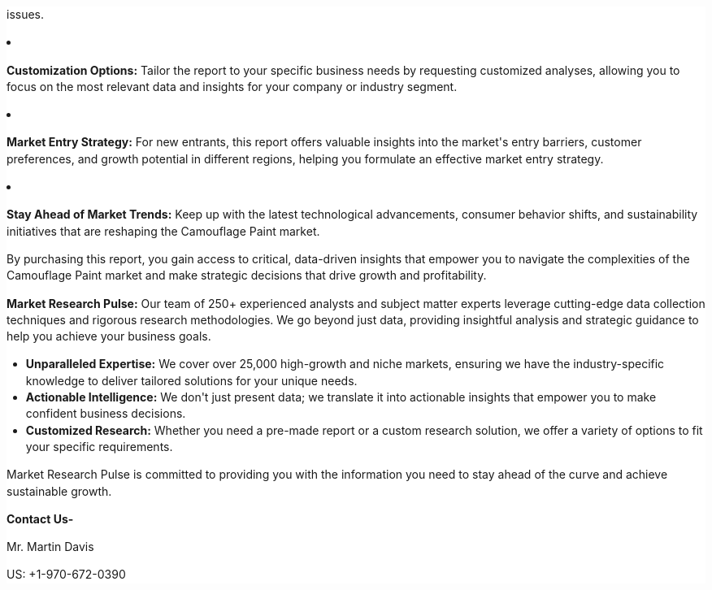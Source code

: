 issues.</p></li><li><p><strong>Customization Options:</strong> Tailor the report to your specific business needs by requesting customized analyses, allowing you to focus on the most relevant data and insights for your company or industry segment.</p></li><li><p><strong>Market Entry Strategy:</strong> For new entrants, this report offers valuable insights into the market's entry barriers, customer preferences, and growth potential in different regions, helping you formulate an effective market entry strategy.</p></li><li><p><strong>Stay Ahead of Market Trends:</strong> Keep up with the latest technological advancements, consumer behavior shifts, and sustainability initiatives that are reshaping the Camouflage Paint market.</p></li></ol><p>By purchasing this report, you gain access to critical, data-driven insights that empower you to navigate the complexities of the Camouflage Paint market and make strategic decisions that drive growth and profitability.</p><p><strong>Market Research Pulse:</strong>&nbsp;Our team of 250+ experienced analysts and subject matter experts leverage cutting-edge data collection techniques and rigorous research methodologies. We go beyond just data, providing insightful analysis and strategic guidance to help you achieve your business goals.</p><ul><li><strong>Unparalleled Expertise:</strong>&nbsp;We cover over 25,000 high-growth and niche markets, ensuring we have the industry-specific knowledge to deliver tailored solutions for your unique needs.</li><li><strong>Actionable Intelligence:</strong>&nbsp;We don't just present data; we translate it into actionable insights that empower you to make confident business decisions.</li><li><strong>Customized Research:</strong>&nbsp;Whether you need a pre-made report or a custom research solution, we offer a variety of options to fit your specific requirements.</li></ul><p>Market Research Pulse is committed to providing you with the information you need to stay ahead of the curve and achieve sustainable growth.</p><p><strong>Contact Us-</strong></p><p>Mr. Martin Davis</p><p>US: +1-970-672-0390</p>
